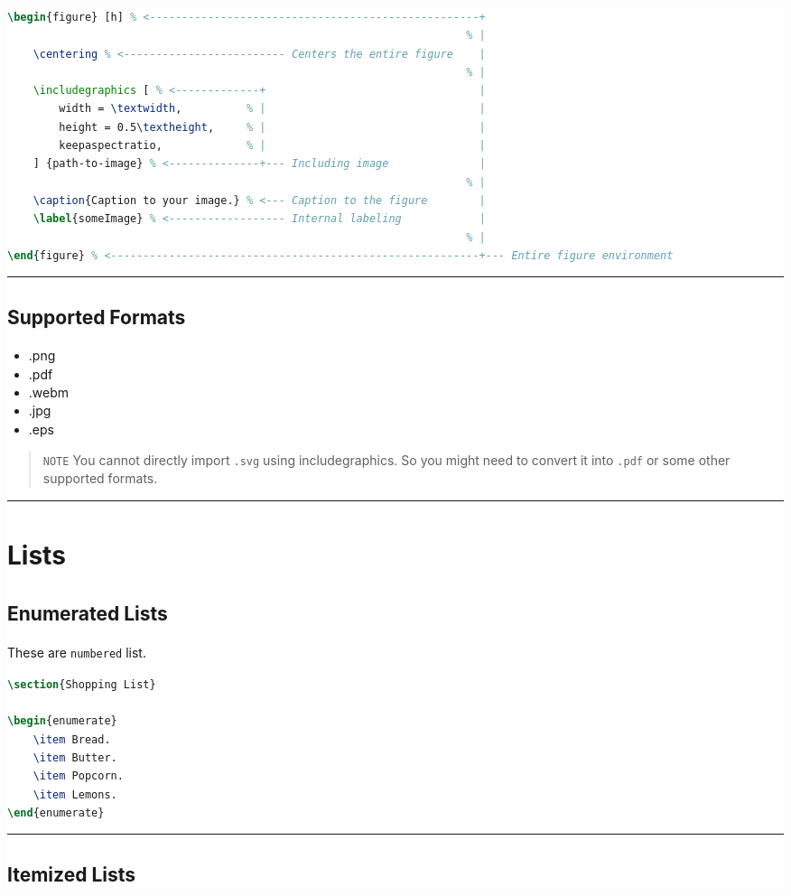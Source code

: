 ```latex
\begin{figure} [h] % <---------------------------------------------------+
                                                                       % |
    \centering % <------------------------- Centers the entire figure    |
                                                                       % |
    \includegraphics [ % <-------------+                                 |
        width = \textwidth,          % |                                 |
        height = 0.5\textheight,     % |                                 |
        keepaspectratio,             % |                                 |
    ] {path-to-image} % <--------------+--- Including image              |
                                                                       % |
    \caption{Caption to your image.} % <--- Caption to the figure        |
    \label{someImage} % <------------------ Internal labeling            |
                                                                       % |
\end{figure} % <---------------------------------------------------------+--- Entire figure environment
```
---

## Supported Formats

- .png
- .pdf
- .webm
- .jpg
- .eps

> `NOTE`
> You cannot directly import `.svg` using includegraphics. So you might need to convert
> it into `.pdf` or some other supported formats.

---

# Lists

## Enumerated Lists

These are `numbered` list.

```latex
\section{Shopping List}

\begin{enumerate}
    \item Bread.
    \item Butter.
    \item Popcorn.
    \item Lemons.
\end{enumerate}
```
---

## Itemized Lists
